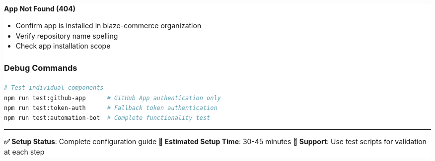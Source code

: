 **App Not Found (404)**
- Confirm app is installed in blaze-commerce organization
- Verify repository name spelling
- Check app installation scope

### **Debug Commands**
```bash
# Test individual components
npm run test:github-app      # GitHub App authentication only
npm run test:token-auth      # Fallback token authentication
npm run test:automation-bot  # Complete functionality test
```

---

**✅ Setup Status**: Complete configuration guide
**🎯 Estimated Setup Time**: 30-45 minutes
**🔧 Support**: Use test scripts for validation at each step
